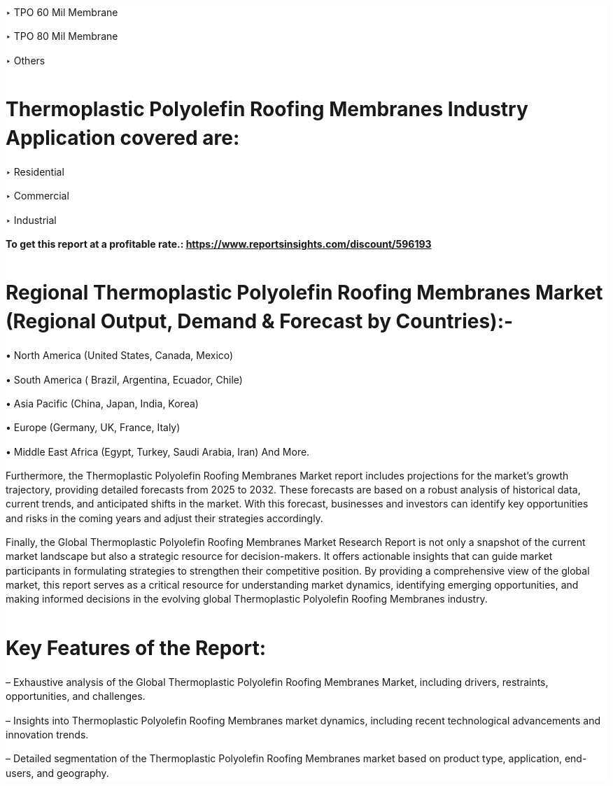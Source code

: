 ‣ TPO 60 Mil Membrane

‣ TPO 80 Mil Membrane

‣ Others

# <strong>Thermoplastic Polyolefin Roofing Membranes Industry Application covered are:</strong>

‣ Residential

‣  Commercial

‣  Industrial

<strong>To get this report at a profitable rate.: <a href=https://www.reportsinsights.com/discount/596193>https://www.reportsinsights.com/discount/596193</a></strong>

# <strong>Regional Thermoplastic Polyolefin Roofing Membranes Market (Regional Output, Demand &amp; Forecast by Countries):-</strong>

• North America (United States, Canada, Mexico)

• South America ( Brazil, Argentina, Ecuador, Chile)

• Asia Pacific (China, Japan, India, Korea)

• Europe (Germany, UK, France, Italy)

• Middle East Africa (Egypt, Turkey, Saudi Arabia, Iran) And More.

Furthermore, the Thermoplastic Polyolefin Roofing Membranes Market report includes projections for the market’s growth trajectory, providing detailed forecasts from 2025 to 2032. These forecasts are based on a robust analysis of historical data, current trends, and anticipated shifts in the market. With this forecast, businesses and investors can identify key opportunities and risks in the coming years and adjust their strategies accordingly.

Finally, the Global Thermoplastic Polyolefin Roofing Membranes Market Research Report is not only a snapshot of the current market landscape but also a strategic resource for decision-makers. It offers actionable insights that can guide market participants in formulating strategies to strengthen their competitive position. By providing a comprehensive view of the global market, this report serves as a critical resource for understanding market dynamics, identifying emerging opportunities, and making informed decisions in the evolving global Thermoplastic Polyolefin Roofing Membranes industry.

# <strong>Key Features of the Report:</strong>

– Exhaustive analysis of the Global Thermoplastic Polyolefin Roofing Membranes Market, including drivers, restraints, opportunities, and challenges.

– Insights into Thermoplastic Polyolefin Roofing Membranes market dynamics, including recent technological advancements and innovation trends.

– Detailed segmentation of the Thermoplastic Polyolefin Roofing Membranes market based on product type, application, end-users, and geography.
